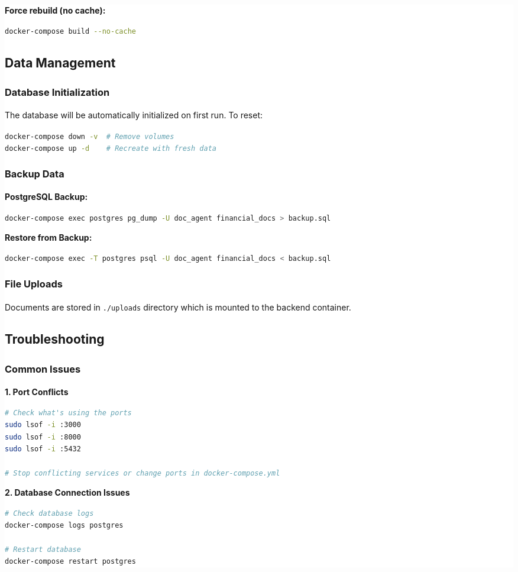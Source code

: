 **Force rebuild (no cache):**
```bash
docker-compose build --no-cache
```

## Data Management

### Database Initialization

The database will be automatically initialized on first run. To reset:

```bash
docker-compose down -v  # Remove volumes
docker-compose up -d    # Recreate with fresh data
```

### Backup Data

**PostgreSQL Backup:**
```bash
docker-compose exec postgres pg_dump -U doc_agent financial_docs > backup.sql
```

**Restore from Backup:**
```bash
docker-compose exec -T postgres psql -U doc_agent financial_docs < backup.sql
```

### File Uploads

Documents are stored in `./uploads` directory which is mounted to the backend container.

## Troubleshooting

### Common Issues

**1. Port Conflicts**
```bash
# Check what's using the ports
sudo lsof -i :3000
sudo lsof -i :8000
sudo lsof -i :5432

# Stop conflicting services or change ports in docker-compose.yml
```

**2. Database Connection Issues**
```bash
# Check database logs
docker-compose logs postgres

# Restart database
docker-compose restart postgres
```
